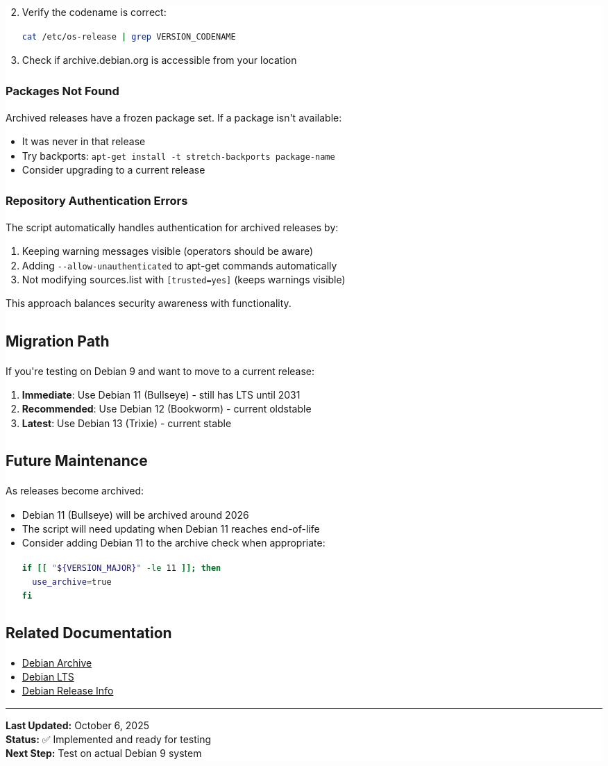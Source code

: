 2. Verify the codename is correct:
   ```bash
   cat /etc/os-release | grep VERSION_CODENAME
   ```

3. Check if archive.debian.org is accessible from your location

### Packages Not Found

Archived releases have a frozen package set. If a package isn't available:
- It was never in that release
- Try backports: `apt-get install -t stretch-backports package-name`
- Consider upgrading to a current release

### Repository Authentication Errors

The script automatically handles authentication for archived releases by:
1. Keeping warning messages visible (operators should be aware)
2. Adding `--allow-unauthenticated` to apt-get commands automatically
3. Not modifying sources.list with `[trusted=yes]` (keeps warnings visible)

This approach balances security awareness with functionality.

## Migration Path

If you're testing on Debian 9 and want to move to a current release:

1. **Immediate**: Use Debian 11 (Bullseye) - still has LTS until 2031
2. **Recommended**: Use Debian 12 (Bookworm) - current oldstable
3. **Latest**: Use Debian 13 (Trixie) - current stable

## Future Maintenance

As releases become archived:
- Debian 11 (Bullseye) will be archived around 2026
- The script will need updating when Debian 11 reaches end-of-life
- Consider adding Debian 11 to the archive check when appropriate:
  ```bash
  if [[ "${VERSION_MAJOR}" -le 11 ]]; then
    use_archive=true
  fi
  ```

## Related Documentation

- [Debian Archive](https://archive.debian.org/)
- [Debian LTS](https://wiki.debian.org/LTS)
- [Debian Release Info](https://www.debian.org/releases/)

---

**Last Updated:** October 6, 2025  
**Status:** ✅ Implemented and ready for testing  
**Next Step:** Test on actual Debian 9 system
